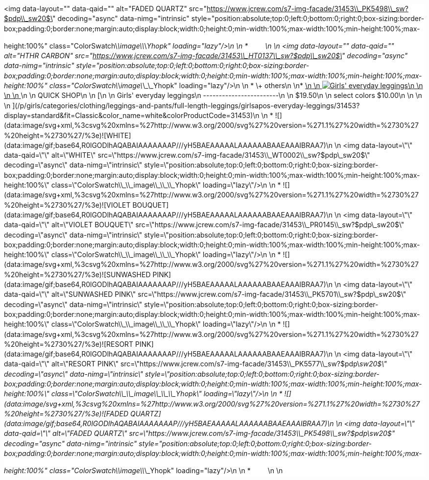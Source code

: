 <img data-layout=\"\" data-qaid=\"\" alt=\"FADED QUARTZ\" src=\"https://www.jcrew.com/s7-img-facade/31453\\_PK5498\\_sw?$pdp\\_sw20$\" decoding=\"async\" data-nimg=\"intrinsic\" style=\"position:absolute;top:0;left:0;bottom:0;right:0;box-sizing:border-box;padding:0;border:none;margin:auto;display:block;width:0;height:0;min-width:100%;max-width:100%;min-height:100%;max-height:100%\" class=\"ColorSwatch\\_\\_image\\_\\_\\_Yhopk\" loading=\"lazy\"/>\n        \n    *   ![](data:image/svg+xml,%3csvg%20xmlns=%27http://www.w3.org/2000/svg%27%20version=%271.1%27%20width=%2730%27%20height=%2730%27/%3e)![HTHR CARBON](data:image/gif;base64,R0lGODlhAQABAIAAAAAAAP///yH5BAEAAAAALAAAAAABAAEAAAIBRAA7)\n        \n        <img data-layout=\"\" data-qaid=\"\" alt=\"HTHR CARBON\" src=\"https://www.jcrew.com/s7-img-facade/31453\\_HT0137\\_sw?$pdp\\_sw20$\" decoding=\"async\" data-nimg=\"intrinsic\" style=\"position:absolute;top:0;left:0;bottom:0;right:0;box-sizing:border-box;padding:0;border:none;margin:auto;display:block;width:0;height:0;min-width:100%;max-width:100%;min-height:100%;max-height:100%\" class=\"ColorSwatch\\_\\_image\\_\\_\\_Yhopk\" loading=\"lazy\"/>\n        \n    *   \\+ others\n    \n*   [\n    \n    ![ Girls&apos; everyday leggings](https://www.jcrew.com/s7-img-facade/31453_WT0002?hei=640&crop=0,0,512,0)\n    \n    \n    \n    ](/p/girls/categories/clothing/leggings-and-pants/full-length-leggings/girlsapos-everyday-leggings/31453?display=standard&fit=Classic&color_name=white&colorProductCode=31453)\n    \n    QUICK SHOP\n    \n    [\n    \n    Girls' everyday leggings\n    ------------------------\n    \n    $19.50\n    \n    select colors $10.00\n    \n    \n    \n    ](/p/girls/categories/clothing/leggings-and-pants/full-length-leggings/girlsapos-everyday-leggings/31453?display=standard&fit=Classic&color_name=white&colorProductCode=31453)\n    \n    *   ![](data:image/svg+xml,%3csvg%20xmlns=%27http://www.w3.org/2000/svg%27%20version=%271.1%27%20width=%2730%27%20height=%2730%27/%3e)![WHITE](data:image/gif;base64,R0lGODlhAQABAIAAAAAAAP///yH5BAEAAAAALAAAAAABAAEAAAIBRAA7)\n        \n        <img data-layout=\"\" data-qaid=\"\" alt=\"WHITE\" src=\"https://www.jcrew.com/s7-img-facade/31453\\_WT0002\\_sw?$pdp\\_sw20$\" decoding=\"async\" data-nimg=\"intrinsic\" style=\"position:absolute;top:0;left:0;bottom:0;right:0;box-sizing:border-box;padding:0;border:none;margin:auto;display:block;width:0;height:0;min-width:100%;max-width:100%;min-height:100%;max-height:100%\" class=\"ColorSwatch\\_\\_image\\_\\_\\_Yhopk\" loading=\"lazy\"/>\n        \n    *   ![](data:image/svg+xml,%3csvg%20xmlns=%27http://www.w3.org/2000/svg%27%20version=%271.1%27%20width=%2730%27%20height=%2730%27/%3e)![VIOLET BOUQUET](data:image/gif;base64,R0lGODlhAQABAIAAAAAAAP///yH5BAEAAAAALAAAAAABAAEAAAIBRAA7)\n        \n        <img data-layout=\"\" data-qaid=\"\" alt=\"VIOLET BOUQUET\" src=\"https://www.jcrew.com/s7-img-facade/31453\\_PR0145\\_sw?$pdp\\_sw20$\" decoding=\"async\" data-nimg=\"intrinsic\" style=\"position:absolute;top:0;left:0;bottom:0;right:0;box-sizing:border-box;padding:0;border:none;margin:auto;display:block;width:0;height:0;min-width:100%;max-width:100%;min-height:100%;max-height:100%\" class=\"ColorSwatch\\_\\_image\\_\\_\\_Yhopk\" loading=\"lazy\"/>\n        \n    *   ![](data:image/svg+xml,%3csvg%20xmlns=%27http://www.w3.org/2000/svg%27%20version=%271.1%27%20width=%2730%27%20height=%2730%27/%3e)![SUNWASHED PINK](data:image/gif;base64,R0lGODlhAQABAIAAAAAAAP///yH5BAEAAAAALAAAAAABAAEAAAIBRAA7)\n        \n        <img data-layout=\"\" data-qaid=\"\" alt=\"SUNWASHED PINK\" src=\"https://www.jcrew.com/s7-img-facade/31453\\_PK5701\\_sw?$pdp\\_sw20$\" decoding=\"async\" data-nimg=\"intrinsic\" style=\"position:absolute;top:0;left:0;bottom:0;right:0;box-sizing:border-box;padding:0;border:none;margin:auto;display:block;width:0;height:0;min-width:100%;max-width:100%;min-height:100%;max-height:100%\" class=\"ColorSwatch\\_\\_image\\_\\_\\_Yhopk\" loading=\"lazy\"/>\n        \n    *   ![](data:image/svg+xml,%3csvg%20xmlns=%27http://www.w3.org/2000/svg%27%20version=%271.1%27%20width=%2730%27%20height=%2730%27/%3e)![RESORT PINK](data:image/gif;base64,R0lGODlhAQABAIAAAAAAAP///yH5BAEAAAAALAAAAAABAAEAAAIBRAA7)\n        \n        <img data-layout=\"\" data-qaid=\"\" alt=\"RESORT PINK\" src=\"https://www.jcrew.com/s7-img-facade/31453\\_PK5577\\_sw?$pdp\\_sw20$\" decoding=\"async\" data-nimg=\"intrinsic\" style=\"position:absolute;top:0;left:0;bottom:0;right:0;box-sizing:border-box;padding:0;border:none;margin:auto;display:block;width:0;height:0;min-width:100%;max-width:100%;min-height:100%;max-height:100%\" class=\"ColorSwatch\\_\\_image\\_\\_\\_Yhopk\" loading=\"lazy\"/>\n        \n    *   ![](data:image/svg+xml,%3csvg%20xmlns=%27http://www.w3.org/2000/svg%27%20version=%271.1%27%20width=%2730%27%20height=%2730%27/%3e)![FADED QUARTZ](data:image/gif;base64,R0lGODlhAQABAIAAAAAAAP///yH5BAEAAAAALAAAAAABAAEAAAIBRAA7)\n        \n        <img data-layout=\"\" data-qaid=\"\" alt=\"FADED QUARTZ\" src=\"https://www.jcrew.com/s7-img-facade/31453\\_PK5498\\_sw?$pdp\\_sw20$\" decoding=\"async\" data-nimg=\"intrinsic\" style=\"position:absolute;top:0;left:0;bottom:0;right:0;box-sizing:border-box;padding:0;border:none;margin:auto;display:block;width:0;height:0;min-width:100%;max-width:100%;min-height:100%;max-height:100%\" class=\"ColorSwatch\\_\\_image\\_\\_\\_Yhopk\" loading=\"lazy\"/>\n        \n    *   ![](data:image/svg+xml,%3csvg%20xmlns=%27http://www.w3.org/2000/svg%27%20version=%271.1%27%20width=%2730%27%20height=%2730%27/%3e)![HTHR CARBON](data:image/gif;base64,R0lGODlhAQABAIAAAAAAAP///yH5BAEAAAAALAAAAAABAAEAAAIBRAA7)\n        \n